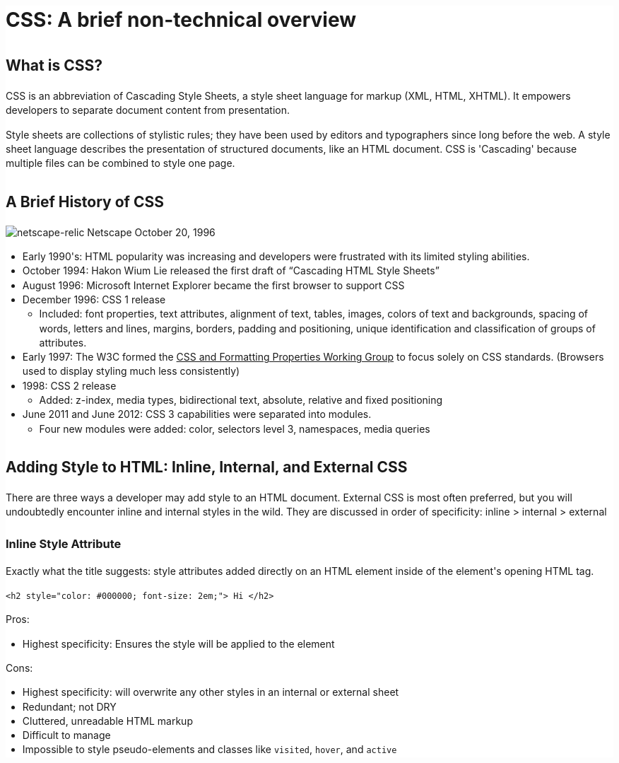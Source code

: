 # CSS: A brief non-technical overview

## What is CSS?

CSS is an abbreviation of Cascading Style Sheets, a style sheet language for markup (XML, HTML, XHTML). It empowers developers to separate document content from presentation.

Style sheets are collections of stylistic rules; they have been used by editors and typographers since long before the web. A style sheet language describes the presentation of structured documents, like an HTML document. CSS is 'Cascading' because multiple files can be combined to style one page.

## A Brief History of CSS

![netscape-relic](http://assets.aaonline.io/fullstack/html-css/readings/netscape96.png) Netscape October 20, 1996

*   Early 1990's: HTML popularity was increasing and developers were frustrated with its limited styling abilities.
*   October 1994: Hakon Wium Lie released the first draft of “Cascading HTML Style Sheets”
*   August 1996: Microsoft Internet Explorer became the first browser to support CSS
*   December 1996: CSS 1 release
    *   Included: font properties, text attributes, alignment of text, tables, images, colors of text and backgrounds, spacing of words, letters and lines, margins, borders, padding and positioning, unique identification and classification of groups of attributes.
*   Early 1997: The W3C formed the [CSS and Formatting Properties Working Group](https://en.wikipedia.org/wiki/CSS_Working_Group) to focus solely on CSS standards. (Browsers used to display styling much less consistently)
*   1998: CSS 2 release
    *   Added: z-index, media types, bidirectional text, absolute, relative and fixed positioning
*   June 2011 and June 2012: CSS 3 capabilities were separated into modules.
    *   Four new modules were added: color, selectors level 3, namespaces, media queries

## Adding Style to HTML: Inline, Internal, and External CSS

There are three ways a developer may add style to an HTML document. External CSS is most often preferred, but you will undoubtedly encounter inline and internal styles in the wild. They are discussed in order of specificity: inline > internal > external

### Inline Style Attribute

Exactly what the title suggests: style attributes added directly on an HTML element inside of the element's opening HTML tag.

    <h2 style="color: #000000; font-size: 2em;"> Hi </h2>

Pros:

*   Highest specificity: Ensures the style will be applied to the element

Cons:

*   Highest specificity: will overwrite any other styles in an internal or external sheet
*   Redundant; not DRY
*   Cluttered, unreadable HTML markup
*   Difficult to manage
*   Impossible to style pseudo-elements and classes like `visited`, `hover`, and `active`

